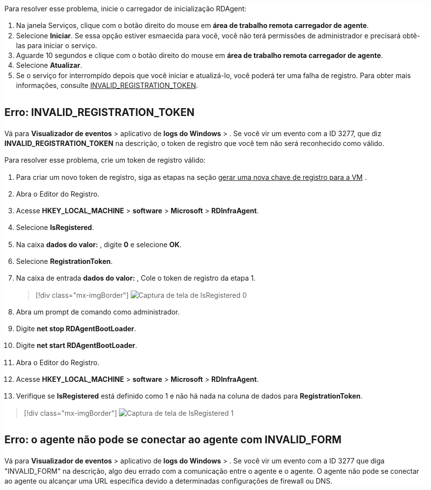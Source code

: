 Para resolver esse problema, inicie o carregador de inicialização RDAgent:

1. Na janela Serviços, clique com o botão direito do mouse em **área de trabalho remota carregador de agente**.
2. Selecione **Iniciar**. Se essa opção estiver esmaecida para você, você não terá permissões de administrador e precisará obtê-las para iniciar o serviço.
3. Aguarde 10 segundos e clique com o botão direito do mouse em **área de trabalho remota carregador de agente**.
4. Selecione **Atualizar**.
5. Se o serviço for interrompido depois que você iniciar e atualizá-lo, você poderá ter uma falha de registro. Para obter mais informações, consulte [INVALID_REGISTRATION_TOKEN](#error-invalid_registration_token).

## <a name="error-invalid_registration_token"></a>Erro: INVALID_REGISTRATION_TOKEN

Vá para **Visualizador de eventos**  >  aplicativo de **logs do Windows**  >  . Se você vir um evento com a ID 3277, que diz **INVALID_REGISTRATION_TOKEN** na descrição, o token de registro que você tem não será reconhecido como válido.

Para resolver esse problema, crie um token de registro válido:

1. Para criar um novo token de registro, siga as etapas na seção [gerar uma nova chave de registro para a VM](#step-3-generate-a-new-registration-key-for-the-vm) .
2. Abra o Editor do Registro. 
3. Acesse **HKEY_LOCAL_MACHINE**  >  **software**  >  **Microsoft**  >  **RDInfraAgent**.
4. Selecione **IsRegistered**. 
5. Na caixa **dados do valor:** , digite **0** e selecione **OK**. 
6. Selecione **RegistrationToken**. 
7. Na caixa de entrada **dados do valor:** , Cole o token de registro da etapa 1. 

   > [!div class="mx-imgBorder"]
   > ![Captura de tela de IsRegistered 0](media/isregistered-token.png)

8. Abra um prompt de comando como administrador.
9. Digite **net stop RDAgentBootLoader**. 
10. Digite **net start RDAgentBootLoader**. 
11. Abra o Editor do Registro.
12. Acesse **HKEY_LOCAL_MACHINE**  >  **software**  >  **Microsoft**  >  **RDInfraAgent**.
13. Verifique se **IsRegistered** está definido como 1 e não há nada na coluna de dados para **RegistrationToken**. 

   > [!div class="mx-imgBorder"]
   > ![Captura de tela de IsRegistered 1](media/isregistered-registry.png)

## <a name="error-agent-cannot-connect-to-broker-with-invalid_form"></a>Erro: o agente não pode se conectar ao agente com INVALID_FORM

Vá para **Visualizador de eventos**  >  aplicativo de **logs do Windows**  >  . Se você vir um evento com a ID 3277 que diga "INVALID_FORM" na descrição, algo deu errado com a comunicação entre o agente e o agente. O agente não pode se conectar ao agente ou alcançar uma URL específica devido a determinadas configurações de firewall ou DNS.
